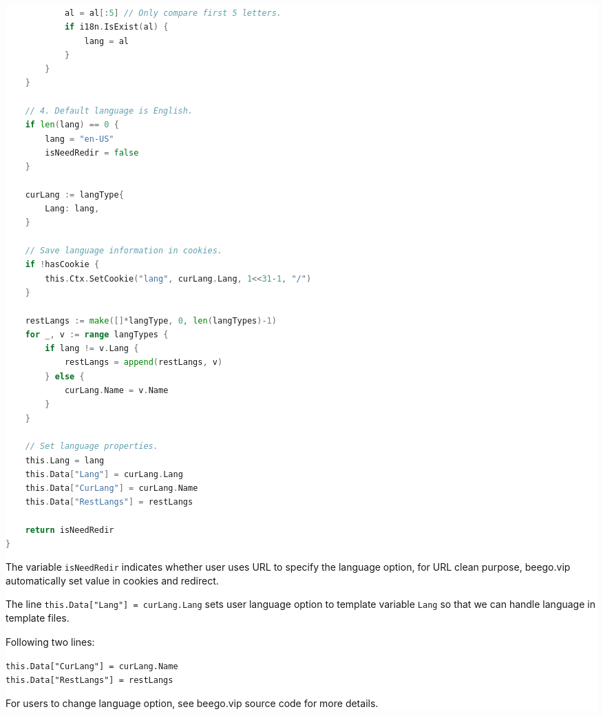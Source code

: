 ```go
			al = al[:5] // Only compare first 5 letters.
			if i18n.IsExist(al) {
				lang = al
			}
		}
	}

	// 4. Default language is English.
	if len(lang) == 0 {
		lang = "en-US"
		isNeedRedir = false
	}

	curLang := langType{
		Lang: lang,
	}

	// Save language information in cookies.
	if !hasCookie {
		this.Ctx.SetCookie("lang", curLang.Lang, 1<<31-1, "/")
	}

	restLangs := make([]*langType, 0, len(langTypes)-1)
	for _, v := range langTypes {
		if lang != v.Lang {
			restLangs = append(restLangs, v)
		} else {
			curLang.Name = v.Name
		}
	}

	// Set language properties.
	this.Lang = lang
	this.Data["Lang"] = curLang.Lang
	this.Data["CurLang"] = curLang.Name
	this.Data["RestLangs"] = restLangs

	return isNeedRedir
}
```

The variable `isNeedRedir` indicates whether user uses URL to specify the language option, for URL clean purpose, beego.vip automatically set value in cookies and redirect.

The line `this.Data["Lang"] = curLang.Lang` sets user language option to template variable  `Lang` so that we can handle language in template files.

Following two lines:

	this.Data["CurLang"] = curLang.Name
	this.Data["RestLangs"] = restLangs
	
For users to change language option, see beego.vip source code for more details.
